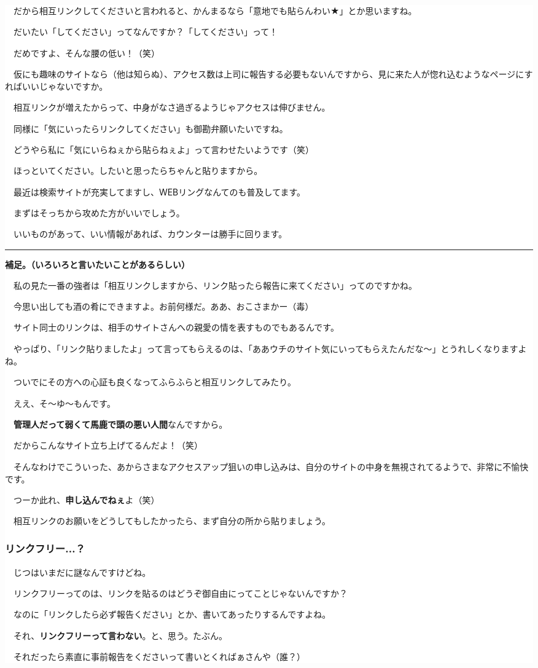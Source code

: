 　だから相互リンクしてくださいと言われると、かんまるなら「意地でも貼らんわい★」とか思いますね。

　だいたい「してください」ってなんですか？「してください」って！

　だめですよ、<span class="text-4xl">そんな腰の低い！</span>（笑）

　仮にも趣味のサイトなら（他は知らぬ）、アクセス数は上司に報告する必要もないんですから、見に来た人が惚れ込むようなページにすればいいじゃないですか。

　相互リンクが増えたからって、中身がなさ過ぎるようじゃアクセスは伸びません。

　同様に「気にいったらリンクしてください」も御勘弁願いたいですね。

　どうやら私に「気にいらねぇから貼らねぇよ」って言わせたいようです（笑）

　ほっといてください。したいと思ったらちゃんと貼りますから。

　最近は検索サイトが充実してますし、WEBリングなんてのも普及してます。

　まずはそっちから攻めた方がいいでしょう。

　いいものがあって、いい情報があれば、カウンターは勝手に回ります。

---

**補足。（いろいろと言いたいことがあるらしい）**

　私の見た一番の強者は「相互リンクしますから、リンク貼ったら報告に来てください」ってのですかね。

　今思い出しても酒の肴にできますよ。お前何様だ。ああ、おこさまかー（毒）
<br />

　サイト同士のリンクは、相手のサイトさんへの親愛の情を表すものでもあるんです。

　やっぱり、「リンク貼りましたよ」って言ってもらえるのは、「ああウチのサイト気にいってもらえたんだな～」とうれしくなりますよね。

　ついでにその方への心証も良くなってふらふらと相互リンクしてみたり。

　ええ、そ～ゆ～もんです。

　**管理人だって弱くて馬鹿で頭の悪い人間**なんですから。

　だからこんなサイト立ち上げてるんだよ！（笑）

　そんなわけでこういった、あからさまなアクセスアップ狙いの申し込みは、自分のサイトの中身を無視されてるようで、非常に不愉快です。

　つーか此れ、**申し込んでねぇ**よ（笑）
<br />

　相互リンクのお願いをどうしてもしたかったら、まず自分の所から貼りましょう。


### リンクフリー…？

　じつはいまだに謎なんですけどね。

　リンクフリーってのは、リンクを貼るのはどうぞ御自由にってことじゃないんですか？

　なのに「リンクしたら必ず報告ください」とか、書いてあったりするんですよね。

　それ、**リンクフリーって言わない**。と、思う。たぶん。

　それだったら素直に事前報告をくださいって書いとくればぁさんや（誰？）
<br />
